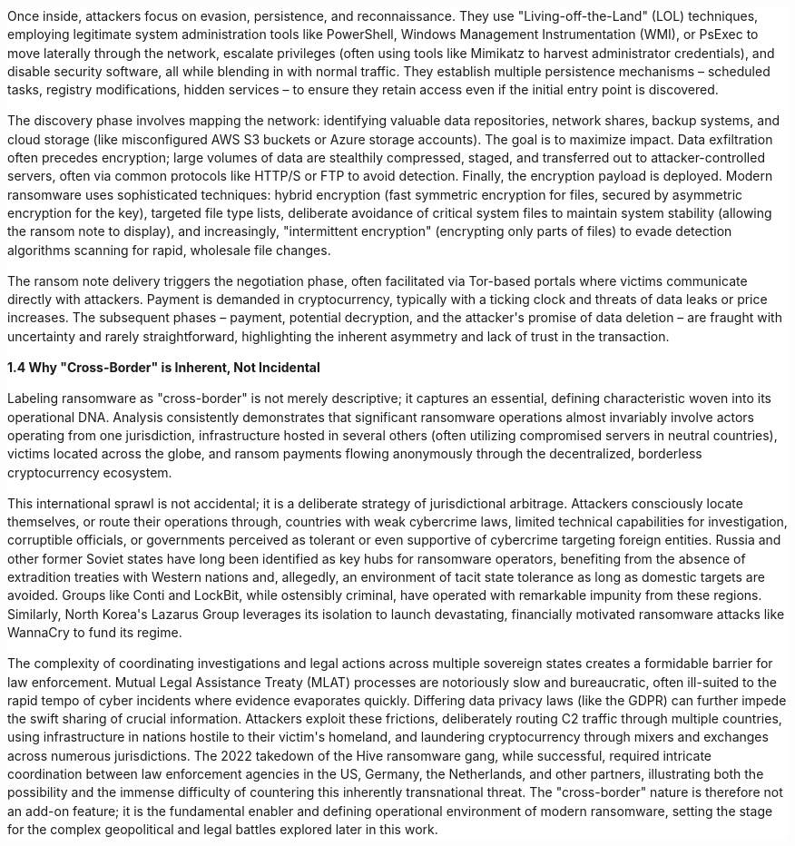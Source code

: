 Once inside, attackers focus on evasion, persistence, and reconnaissance. They use "Living-off-the-Land" (LOL) techniques, employing legitimate system administration tools like PowerShell, Windows Management Instrumentation (WMI), or PsExec to move laterally through the network, escalate privileges (often using tools like Mimikatz to harvest administrator credentials), and disable security software, all while blending in with normal traffic. They establish multiple persistence mechanisms – scheduled tasks, registry modifications, hidden services – to ensure they retain access even if the initial entry point is discovered.

The discovery phase involves mapping the network: identifying valuable data repositories, network shares, backup systems, and cloud storage (like misconfigured AWS S3 buckets or Azure storage accounts). The goal is to maximize impact. Data exfiltration often precedes encryption; large volumes of data are stealthily compressed, staged, and transferred out to attacker-controlled servers, often via common protocols like HTTP/S or FTP to avoid detection. Finally, the encryption payload is deployed. Modern ransomware uses sophisticated techniques: hybrid encryption (fast symmetric encryption for files, secured by asymmetric encryption for the key), targeted file type lists, deliberate avoidance of critical system files to maintain system stability (allowing the ransom note to display), and increasingly, "intermittent encryption" (encrypting only parts of files) to evade detection algorithms scanning for rapid, wholesale file changes.

The ransom note delivery triggers the negotiation phase, often facilitated via Tor-based portals where victims communicate directly with attackers. Payment is demanded in cryptocurrency, typically with a ticking clock and threats of data leaks or price increases. The subsequent phases – payment, potential decryption, and the attacker's promise of data deletion – are fraught with uncertainty and rarely straightforward, highlighting the inherent asymmetry and lack of trust in the transaction.

**1.4 Why "Cross-Border" is Inherent, Not Incidental**

Labeling ransomware as "cross-border" is not merely descriptive; it captures an essential, defining characteristic woven into its operational DNA. Analysis consistently demonstrates that significant ransomware operations almost invariably involve actors operating from one jurisdiction, infrastructure hosted in several others (often utilizing compromised servers in neutral countries), victims located across the globe, and ransom payments flowing anonymously through the decentralized, borderless cryptocurrency ecosystem.

This international sprawl is not accidental; it is a deliberate strategy of jurisdictional arbitrage. Attackers consciously locate themselves, or route their operations through, countries with weak cybercrime laws, limited technical capabilities for investigation, corruptible officials, or governments perceived as tolerant or even supportive of cybercrime targeting foreign entities. Russia and other former Soviet states have long been identified as key hubs for ransomware operators, benefiting from the absence of extradition treaties with Western nations and, allegedly, an environment of tacit state tolerance as long as domestic targets are avoided. Groups like Conti and LockBit, while ostensibly criminal, have operated with remarkable impunity from these regions. Similarly, North Korea's Lazarus Group leverages its isolation to launch devastating, financially motivated ransomware attacks like WannaCry to fund its regime.

The complexity of coordinating investigations and legal actions across multiple sovereign states creates a formidable barrier for law enforcement. Mutual Legal Assistance Treaty (MLAT) processes are notoriously slow and bureaucratic, often ill-suited to the rapid tempo of cyber incidents where evidence evaporates quickly. Differing data privacy laws (like the GDPR) can further impede the swift sharing of crucial information. Attackers exploit these frictions, deliberately routing C2 traffic through multiple countries, using infrastructure in nations hostile to their victim's homeland, and laundering cryptocurrency through mixers and exchanges across numerous jurisdictions. The 2022 takedown of the Hive ransomware gang, while successful, required intricate coordination between law enforcement agencies in the US, Germany, the Netherlands, and other partners, illustrating both the possibility and the immense difficulty of countering this inherently transnational threat. The "cross-border" nature is therefore not an add-on feature; it is the fundamental enabler and defining operational environment of modern ransomware, setting the stage for the complex geopolitical and legal battles explored later in this work.
